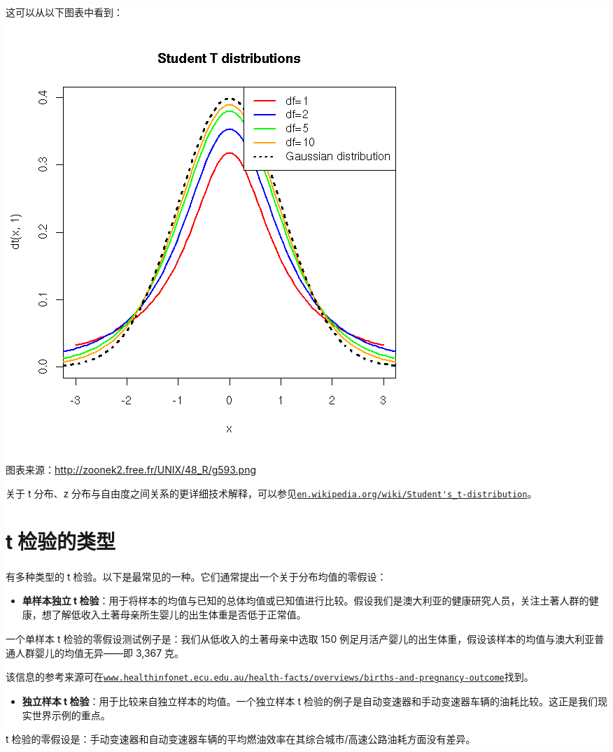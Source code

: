 这可以从以下图表中看到：

![](img/b2e48643-784e-4df8-a029-c1a924ed347e.png)

图表来源：http://zoonek2.free.fr/UNIX/48_R/g593.png

关于 t 分布、z 分布与自由度之间关系的更详细技术解释，可以参见[`en.wikipedia.org/wiki/Student's_t-distribution`](http://en.wikipedia.org/wiki/Student's_t-distribution)。

# t 检验的类型

有多种类型的 t 检验。以下是最常见的一种。它们通常提出一个关于分布均值的零假设：

+   **单样本独立 t 检验**：用于将样本的均值与已知的总体均值或已知值进行比较。假设我们是澳大利亚的健康研究人员，关注土著人群的健康，想了解低收入土著母亲所生婴儿的出生体重是否低于正常值。

一个单样本 t 检验的零假设测试例子是：我们从低收入的土著母亲中选取 150 例足月活产婴儿的出生体重，假设该样本的均值与澳大利亚普通人群婴儿的均值无异——即 3,367 克。

该信息的参考来源可在[`www.healthinfonet.ecu.edu.au/health-facts/overviews/births-and-pregnancy-outcome`](http://www.healthinfonet.ecu.edu.au/health-facts/overviews/births-and-pregnancy-outcome)找到。

+   **独立样本 t 检验**：用于比较来自独立样本的均值。一个独立样本 t 检验的例子是自动变速器和手动变速器车辆的油耗比较。这正是我们现实世界示例的重点。

t 检验的零假设是：手动变速器和自动变速器车辆的平均燃油效率在其综合城市/高速公路油耗方面没有差异。
